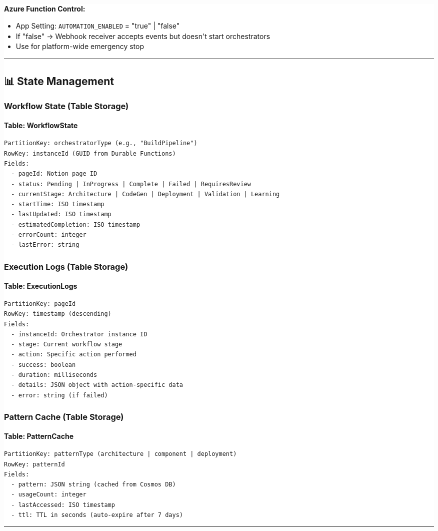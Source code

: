 **Azure Function Control:**
- App Setting: `AUTOMATION_ENABLED` = "true" | "false"
- If "false" → Webhook receiver accepts events but doesn't start orchestrators
- Use for platform-wide emergency stop

---

## 📊 State Management

### Workflow State (Table Storage)

**Table: WorkflowState**
```
PartitionKey: orchestratorType (e.g., "BuildPipeline")
RowKey: instanceId (GUID from Durable Functions)
Fields:
  - pageId: Notion page ID
  - status: Pending | InProgress | Complete | Failed | RequiresReview
  - currentStage: Architecture | CodeGen | Deployment | Validation | Learning
  - startTime: ISO timestamp
  - lastUpdated: ISO timestamp
  - estimatedCompletion: ISO timestamp
  - errorCount: integer
  - lastError: string
```

### Execution Logs (Table Storage)

**Table: ExecutionLogs**
```
PartitionKey: pageId
RowKey: timestamp (descending)
Fields:
  - instanceId: Orchestrator instance ID
  - stage: Current workflow stage
  - action: Specific action performed
  - success: boolean
  - duration: milliseconds
  - details: JSON object with action-specific data
  - error: string (if failed)
```

### Pattern Cache (Table Storage)

**Table: PatternCache**
```
PartitionKey: patternType (architecture | component | deployment)
RowKey: patternId
Fields:
  - pattern: JSON string (cached from Cosmos DB)
  - usageCount: integer
  - lastAccessed: ISO timestamp
  - ttl: TTL in seconds (auto-expire after 7 days)
```

---